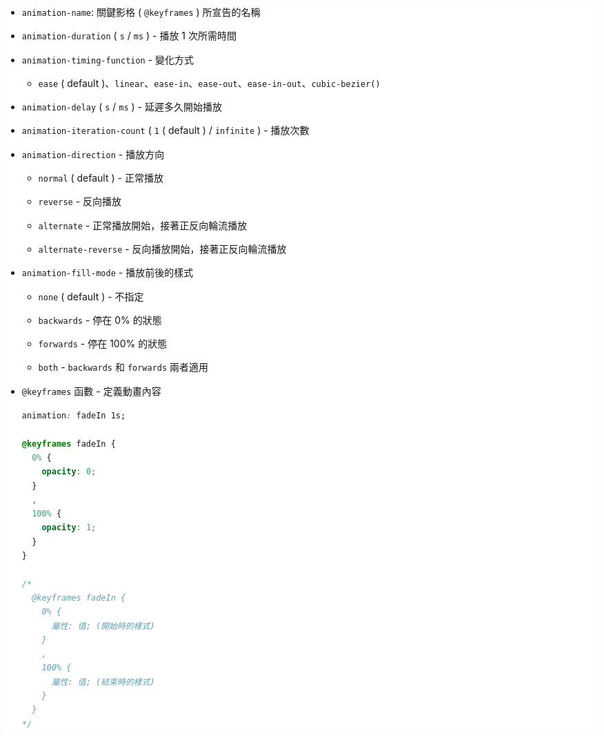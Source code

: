   - `animation-name`: 關鍵影格 ( `@keyframes` ) 所宣告的名稱

  - `animation-duration` ( `s` / `ms` ) - 播放 1 次所需時間

  - `animation-timing-function` - 變化方式

    - `ease` ( default )、`linear`、`ease-in`、`ease-out`、`ease-in-out`、`cubic-bezier()`

  - `animation-delay` ( `s` / `ms` ) - 延遲多久開始播放

  - `animation-iteration-count` ( `1` ( default ) / `infinite` ) - 播放次數

  - `animation-direction` - 播放方向

    - `normal` ( default ) - 正常播放

    - `reverse` - 反向播放

    - `alternate` - 正常播放開始，接著正反向輪流播放

    - `alternate-reverse` - 反向播放開始，接著正反向輪流播放

  - `animation-fill-mode` - 播放前後的樣式

    - `none` ( default ) - 不指定

    - `backwards` - 停在 0% 的狀態

    - `forwards` - 停在 100% 的狀態

    - `both` - `backwards` 和 `forwards` 兩者適用

- `@keyframes` 函數 - 定義動畫內容

  ```css
  animation: fadeIn 1s;

  @keyframes fadeIn {
    0% {
      opacity: 0;
    }
    ,
    100% {
      opacity: 1;
    }
  }

  /*
    @keyframes fadeIn {
      0% {
        屬性: 值; (開始時的樣式)
      }
      ,
      100% {
        屬性: 值; (結束時的樣式)
      }
    }
  */
  ```
